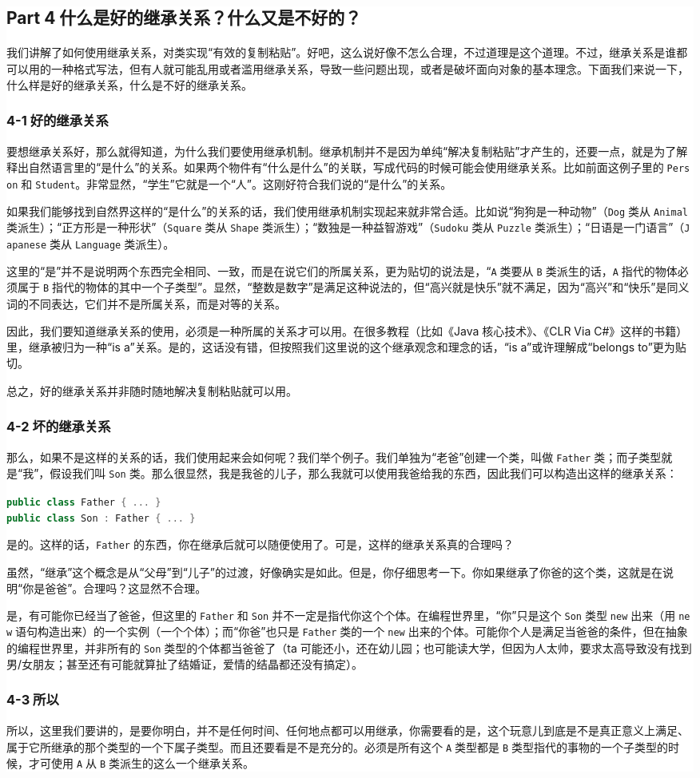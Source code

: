 ## Part 4 什么是好的继承关系？什么又是不好的？

我们讲解了如何使用继承关系，对类实现“有效的复制粘贴”。好吧，这么说好像不怎么合理，不过道理是这个道理。不过，继承关系是谁都可以用的一种格式写法，但有人就可能乱用或者滥用继承关系，导致一些问题出现，或者是破坏面向对象的基本理念。下面我们来说一下，什么样是好的继承关系，什么是不好的继承关系。

### 4-1 好的继承关系

要想继承关系好，那么就得知道，为什么我们要使用继承机制。继承机制并不是因为单纯“解决复制粘贴”才产生的，还要一点，就是为了解释出自然语言里的“是什么”的关系。如果两个物件有“什么是什么”的关联，写成代码的时候可能会使用继承关系。比如前面这例子里的 `Person` 和 `Student`。非常显然，“学生”它就是一个“人”。这刚好符合我们说的“是什么”的关系。

如果我们能够找到自然界这样的“是什么”的关系的话，我们使用继承机制实现起来就非常合适。比如说“狗狗是一种动物”（`Dog` 类从 `Animal` 类派生）；“正方形是一种形状”（`Square` 类从 `Shape` 类派生）；“数独是一种益智游戏”（`Sudoku` 类从 `Puzzle` 类派生）；“日语是一门语言”（`Japanese` 类从 `Language` 类派生）。

这里的“是”并不是说明两个东西完全相同、一致，而是在说它们的所属关系，更为贴切的说法是，“`A` 类要从 `B` 类派生的话，`A` 指代的物体必须属于 `B` 指代的物体的其中一个子类型”。显然，“整数是数字”是满足这种说法的，但“高兴就是快乐”就不满足，因为“高兴”和“快乐”是同义词的不同表达，它们并不是所属关系，而是对等的关系。

因此，我们要知道继承关系的使用，必须是一种所属的关系才可以用。在很多教程（比如《Java 核心技术》、《CLR Via C#》这样的书籍）里，继承被归为一种“is a”关系。是的，这话没有错，但按照我们这里说的这个继承观念和理念的话，“is a”或许理解成“belongs to”更为贴切。

总之，好的继承关系并非随时随地解决复制粘贴就可以用。

### 4-2 坏的继承关系

那么，如果不是这样的关系的话，我们使用起来会如何呢？我们举个例子。我们单独为“老爸”创建一个类，叫做 `Father` 类；而子类型就是“我”，假设我们叫 `Son` 类。那么很显然，我是我爸的儿子，那么我就可以使用我爸给我的东西，因此我们可以构造出这样的继承关系：

```csharp
public class Father { ... }
public class Son : Father { ... }
```

是的。这样的话，`Father` 的东西，你在继承后就可以随便使用了。可是，这样的继承关系真的合理吗？

虽然，“继承”这个概念是从“父母”到“儿子”的过渡，好像确实是如此。但是，你仔细思考一下。你如果继承了你爸的这个类，这就是在说明“你是爸爸”。合理吗？这显然不合理。

是，有可能你已经当了爸爸，但这里的 `Father` 和 `Son` 并不一定是指代你这个个体。在编程世界里，“你”只是这个 `Son` 类型 `new` 出来（用 `new` 语句构造出来）的一个实例（一个个体）；而“你爸”也只是 `Father` 类的一个 `new` 出来的个体。可能你个人是满足当爸爸的条件，但在抽象的编程世界里，并非所有的 `Son` 类型的个体都当爸爸了（ta 可能还小，还在幼儿园；也可能读大学，但因为人太帅，要求太高导致没有找到男/女朋友；甚至还有可能就算扯了结婚证，爱情的结晶都还没有搞定）。

### 4-3 所以

所以，这里我们要讲的，是要你明白，并不是任何时间、任何地点都可以用继承，你需要看的是，这个玩意儿到底是不是真正意义上满足、属于它所继承的那个类型的一个下属子类型。而且还要看是不是充分的。必须是所有这个 `A` 类型都是 `B` 类型指代的事物的一个子类型的时候，才可使用 `A` 从 `B` 类派生的这么一个继承关系。